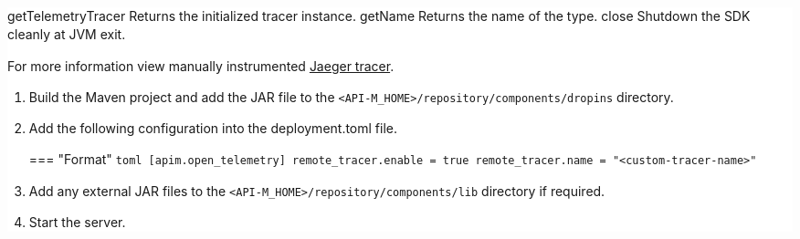   <tr>
    <td>getTelemetryTracer</td>
    <td>Returns the initialized tracer instance.</td>
  </tr>
  <tr>
    <td>getName</td>
    <td>Returns the name of the type.</td>
  </tr>
  <tr>
    <td>close</td>
    <td>Shutdown the SDK cleanly at JVM exit.</td>
  </tr>
</table>

For more information view manually instrumented [Jaeger tracer](https://github.com/wso2/carbon-apimgt/blob/master/components/apimgt/org.wso2.carbon.apimgt.tracing/src/main/java/org/wso2/carbon/apimgt/tracing/telemetry/JaegerTelemetry.java).

1. Build the Maven project and add the JAR file to the `<API-M_HOME>/repository/components/dropins` directory.

2. Add the following configuration into the deployment.toml file.

    === "Format"
		```toml
		[apim.open_telemetry]
		remote_tracer.enable = true
		remote_tracer.name = "<custom-tracer-name>"
		```

3. Add any external JAR files to the `<API-M_HOME>/repository/components/lib` directory if required.

4. Start the server. 

